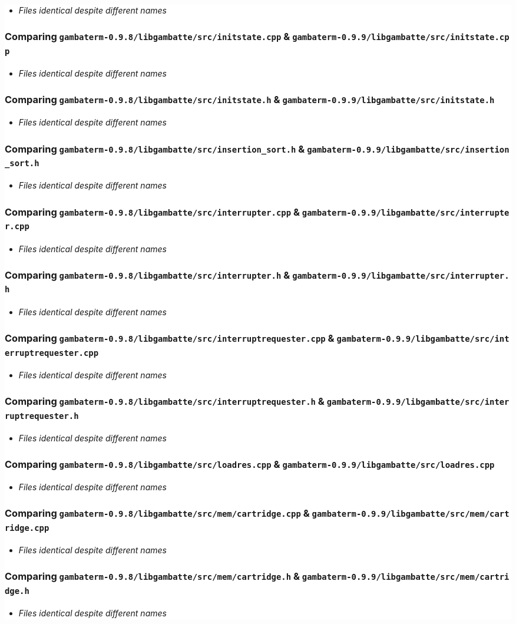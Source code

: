  * *Files identical despite different names*

### Comparing `gambaterm-0.9.8/libgambatte/src/initstate.cpp` & `gambaterm-0.9.9/libgambatte/src/initstate.cpp`

 * *Files identical despite different names*

### Comparing `gambaterm-0.9.8/libgambatte/src/initstate.h` & `gambaterm-0.9.9/libgambatte/src/initstate.h`

 * *Files identical despite different names*

### Comparing `gambaterm-0.9.8/libgambatte/src/insertion_sort.h` & `gambaterm-0.9.9/libgambatte/src/insertion_sort.h`

 * *Files identical despite different names*

### Comparing `gambaterm-0.9.8/libgambatte/src/interrupter.cpp` & `gambaterm-0.9.9/libgambatte/src/interrupter.cpp`

 * *Files identical despite different names*

### Comparing `gambaterm-0.9.8/libgambatte/src/interrupter.h` & `gambaterm-0.9.9/libgambatte/src/interrupter.h`

 * *Files identical despite different names*

### Comparing `gambaterm-0.9.8/libgambatte/src/interruptrequester.cpp` & `gambaterm-0.9.9/libgambatte/src/interruptrequester.cpp`

 * *Files identical despite different names*

### Comparing `gambaterm-0.9.8/libgambatte/src/interruptrequester.h` & `gambaterm-0.9.9/libgambatte/src/interruptrequester.h`

 * *Files identical despite different names*

### Comparing `gambaterm-0.9.8/libgambatte/src/loadres.cpp` & `gambaterm-0.9.9/libgambatte/src/loadres.cpp`

 * *Files identical despite different names*

### Comparing `gambaterm-0.9.8/libgambatte/src/mem/cartridge.cpp` & `gambaterm-0.9.9/libgambatte/src/mem/cartridge.cpp`

 * *Files identical despite different names*

### Comparing `gambaterm-0.9.8/libgambatte/src/mem/cartridge.h` & `gambaterm-0.9.9/libgambatte/src/mem/cartridge.h`

 * *Files identical despite different names*
